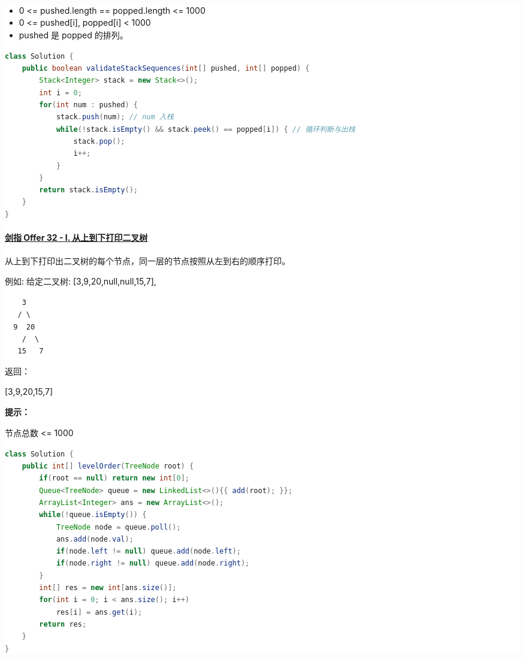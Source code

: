 *  0 <= pushed.length == popped.length <= 1000
* 0 <= pushed[i], popped[i] < 1000
* pushed 是 popped 的排列。

```java
class Solution {
    public boolean validateStackSequences(int[] pushed, int[] popped) {
        Stack<Integer> stack = new Stack<>();
        int i = 0;
        for(int num : pushed) {
            stack.push(num); // num 入栈
            while(!stack.isEmpty() && stack.peek() == popped[i]) { // 循环判断与出栈
                stack.pop();
                i++;
            }
        }
        return stack.isEmpty();
    }
}
```

#### [剑指 Offer 32 - I. 从上到下打印二叉树](https://leetcode-cn.com/problems/cong-shang-dao-xia-da-yin-er-cha-shu-lcof/)

从上到下打印出二叉树的每个节点，同一层的节点按照从左到右的顺序打印。

例如:
给定二叉树: [3,9,20,null,null,15,7],

        3
       / \
      9  20
        /  \
       15   7

返回：

[3,9,20,15,7]

**提示：**

节点总数 <= 1000

```java
class Solution {
    public int[] levelOrder(TreeNode root) {
        if(root == null) return new int[0];
        Queue<TreeNode> queue = new LinkedList<>(){{ add(root); }};
        ArrayList<Integer> ans = new ArrayList<>();
        while(!queue.isEmpty()) {
            TreeNode node = queue.poll();
            ans.add(node.val);
            if(node.left != null) queue.add(node.left);
            if(node.right != null) queue.add(node.right);
        }
        int[] res = new int[ans.size()];
        for(int i = 0; i < ans.size(); i++)
            res[i] = ans.get(i);
        return res;
    }
}
```
